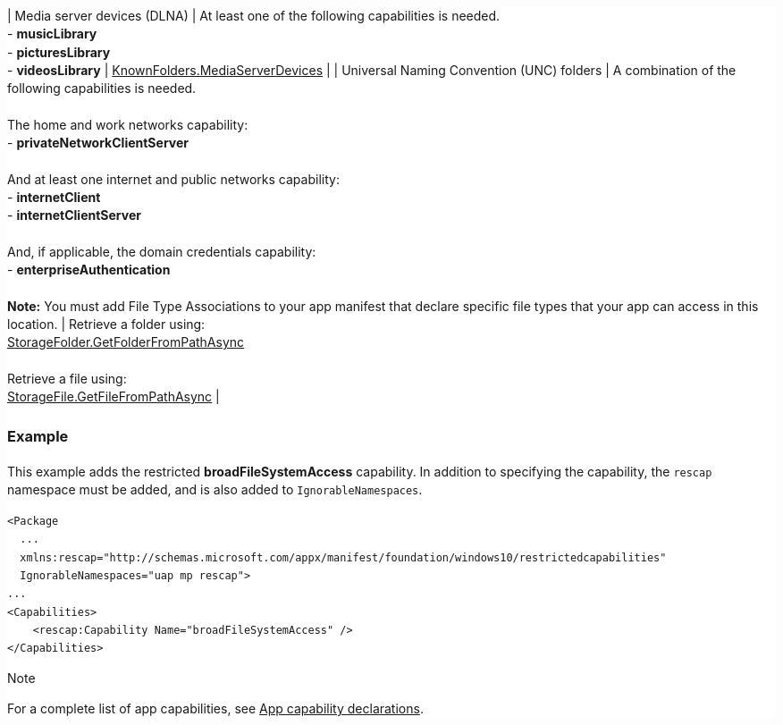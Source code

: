 | Media server devices (DLNA) | At least one of the following capabilities is needed. <br>- **musicLibrary** <br>- **picturesLibrary** <br>- **videosLibrary** | [KnownFolders.MediaServerDevices](/uwp/api/windows.storage.knownfolders.mediaserverdevices) |
| Universal Naming Convention (UNC) folders | A combination of the following capabilities is needed. <br><br>The home and work networks capability: <br>- **privateNetworkClientServer** <br><br>And at least one internet and public networks capability: <br>- **internetClient** <br>- **internetClientServer** <br><br>And, if applicable, the domain credentials capability:<br>- **enterpriseAuthentication** <br><br>**Note:** You must add File Type Associations to your app manifest that declare specific file types that your app can access in this location. | Retrieve a folder using: <br>[StorageFolder.GetFolderFromPathAsync](/uwp/api/windows.storage.storagefolder.getfolderfrompathasync) <br><br>Retrieve a file using: <br>[StorageFile.GetFileFromPathAsync](/uwp/api/windows.storage.storagefile.getfilefrompathasync) |

### Example

This example adds the restricted **broadFileSystemAccess** capability. In addition to specifying the capability, the `rescap` namespace must be added, and is also added to `IgnorableNamespaces`.

```xaml
<Package
  ...
  xmlns:rescap="http://schemas.microsoft.com/appx/manifest/foundation/windows10/restrictedcapabilities"
  IgnorableNamespaces="uap mp rescap">
...
<Capabilities>
    <rescap:Capability Name="broadFileSystemAccess" />
</Capabilities>
```

> [!NOTE]
> For a complete list of app capabilities, see [App capability declarations](../packaging/app-capability-declarations.md).
